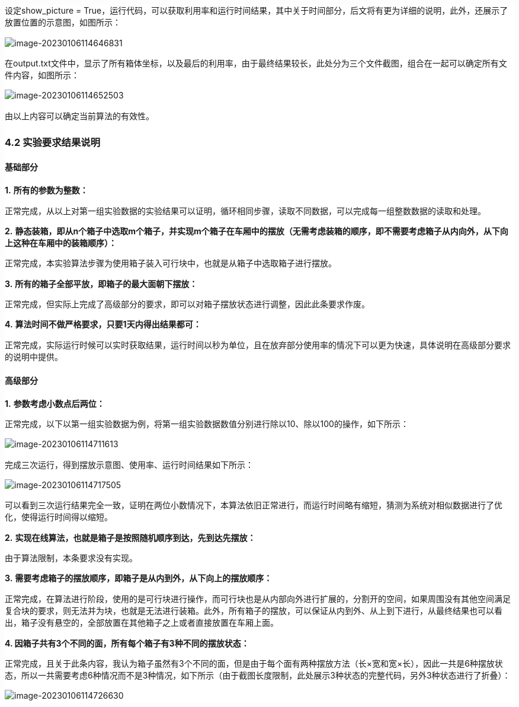 设定show_picture = True，运行代码，可以获取利用率和运行时间结果，其中关于时间部分，后文将有更为详细的说明，此外，还展示了放置位置的示意图，如图所示：

 ![image-20230106114646831](https://jack-jake-bucket.oss-cn-beijing.aliyuncs.com/Picture/MarkdownPicture/image-20230106114646831.png)

在output.txt文件中，显示了所有箱体坐标，以及最后的利用率，由于最终结果较长，此处分为三个文件截图，组合在一起可以确定所有文件内容，如图所示：

 ![image-20230106114652503](https://jack-jake-bucket.oss-cn-beijing.aliyuncs.com/Picture/MarkdownPicture/image-20230106114652503.png)

由以上内容可以确定当前算法的有效性。



### 4.2 实验要求结果说明

#### **基础部分**

**1.**  **所有的参数为整数：**

正常完成，从以上对第一组实验数据的实验结果可以证明，循环相同步骤，读取不同数据，可以完成每一组整数数据的读取和处理。

**2.** **静态装箱，即从n个箱子中选取m个箱子，并实现m个箱子在车厢中的摆放（无需考虑装箱的顺序，即不需要考虑箱子从内向外，从下向上这种在车厢中的装箱顺序）：**

正常完成，本实验算法步骤为使用箱子装入可行块中，也就是从箱子中选取箱子进行摆放。

**3.** **所有的箱子全部平放，即箱子的最大面朝下摆放：**

正常完成，但实际上完成了高级部分的要求，即可以对箱子摆放状态进行调整，因此此条要求作废。

**4.** **算法时间不做严格要求，只要1天内得出结果都可：**

正常完成，实际运行时候可以实时获取结果，运行时间以秒为单位，且在放弃部分使用率的情况下可以更为快速，具体说明在高级部分要求的说明中提供。

#### **高级部分**

**1.** **参数考虑小数点后两位：**

正常完成，以下以第一组实验数据为例，将第一组实验数据数值分别进行除以10、除以100的操作，如下所示：

 ![image-20230106114711613](https://jack-jake-bucket.oss-cn-beijing.aliyuncs.com/Picture/MarkdownPicture/image-20230106114711613.png)

完成三次运行，得到摆放示意图、使用率、运行时间结果如下所示：

 ![image-20230106114717505](https://jack-jake-bucket.oss-cn-beijing.aliyuncs.com/Picture/MarkdownPicture/image-20230106114717505.png)

可以看到三次运行结果完全一致，证明在两位小数情况下，本算法依旧正常进行，而运行时间略有缩短，猜测为系统对相似数据进行了优化，使得运行时间得以缩短。

**2.** **实现在线算法，也就是箱子是按照随机顺序到达，先到达先摆放：**

由于算法限制，本条要求没有实现。

**3.** **需要考虑箱子的摆放顺序，即箱子是从内到外，从下向上的摆放顺序：**

正常完成，在算法进行阶段，使用的是可行块进行操作，而可行块也是从内部向外进行扩展的，分割开的空间，如果周围没有其他空间满足复合块的要求，则无法并为块，也就是无法进行装箱。此外，所有箱子的摆放，可以保证从内到外、从上到下进行，从最终结果也可以看出，箱子没有悬空的，全部放置在其他箱子之上或者直接放置在车厢上面。

**4. 因箱子共有3个不同的面，所有每个箱子有3种不同的摆放状态：**

正常完成，且关于此条内容，我认为箱子虽然有3个不同的面，但是由于每个面有两种摆放方法（长×宽和宽×长），因此一共是6种摆放状态，所以一共需要考虑6种情况而不是3种情况，如下所示（由于截图长度限制，此处展示3种状态的完整代码，另外3种状态进行了折叠）：

 ![image-20230106114726630](https://jack-jake-bucket.oss-cn-beijing.aliyuncs.com/Picture/MarkdownPicture/image-20230106114726630.png)
